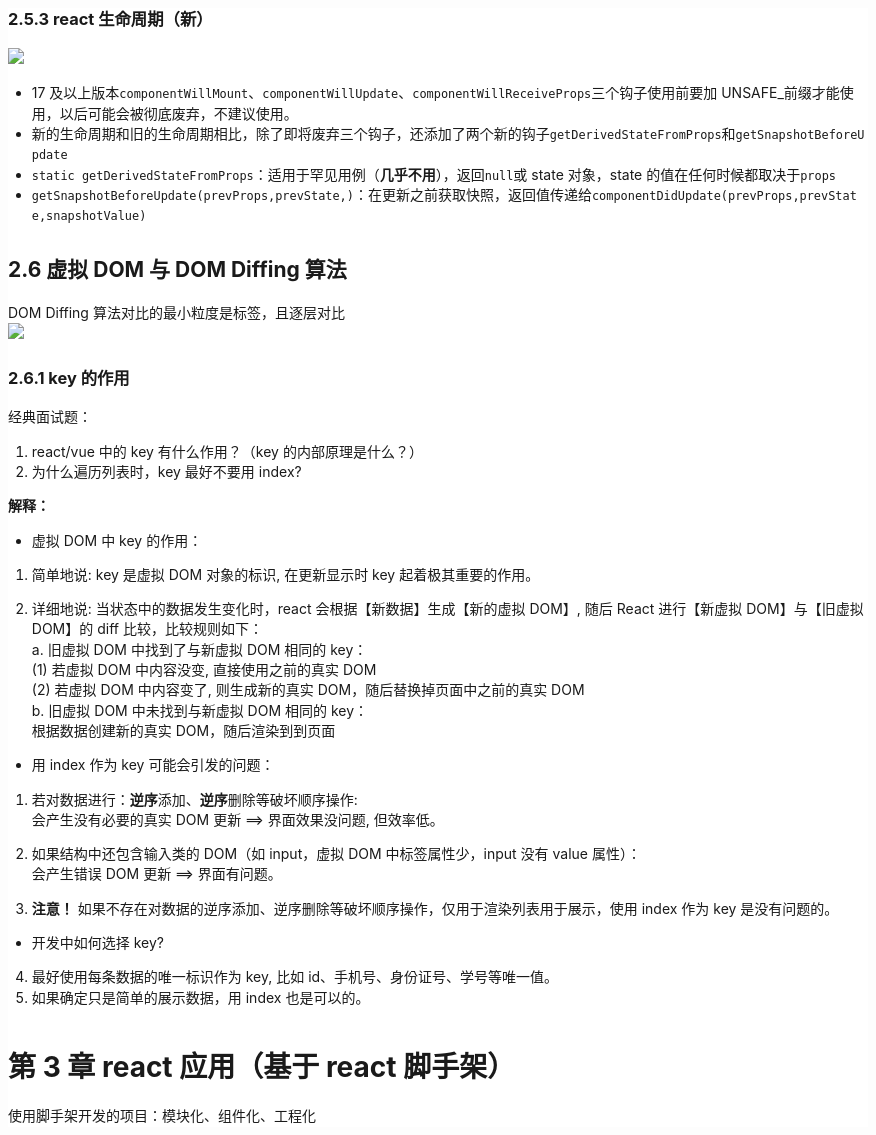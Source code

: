 ### 2.5.3 react 生命周期（新）

![](https://img-blog.csdnimg.cn/2ac83916ade249abb385d3337ba0b192.png)

*   17 及以上版本`componentWillMount`、`componentWillUpdate`、`componentWillReceiveProps`三个钩子使用前要加 UNSAFE_前缀才能使用，以后可能会被彻底废弃，不建议使用。
*   新的生命周期和旧的生命周期相比，除了即将废弃三个钩子，还添加了两个新的钩子`getDerivedStateFromProps`和`getSnapshotBeforeUpdate`
*   `static getDerivedStateFromProps`：适用于罕见用例（**几乎不用**），返回`null`或 state 对象，state 的值在任何时候都取决于`props`
*   `getSnapshotBeforeUpdate(prevProps,prevState,)`：在更新之前获取快照，返回值传递给`componentDidUpdate(prevProps,prevState,snapshotValue)`

2.6 虚拟 DOM 与 DOM Diffing 算法
---------------------------

DOM Diffing 算法对比的最小粒度是标签，且逐层对比  
![](https://img-blog.csdnimg.cn/61006241c0e84c988425222834cc1436.png)

### 2.6.1 key 的作用

经典面试题：

1.  react/vue 中的 key 有什么作用？（key 的内部原理是什么？）
2.  为什么遍历列表时，key 最好不要用 index?

**解释：**

*   虚拟 DOM 中 key 的作用：

1.  简单地说: key 是虚拟 DOM 对象的标识, 在更新显示时 key 起着极其重要的作用。
    
2.  详细地说: 当状态中的数据发生变化时，react 会根据【新数据】生成【新的虚拟 DOM】, 随后 React 进行【新虚拟 DOM】与【旧虚拟 DOM】的 diff 比较，比较规则如下：  
    a. 旧虚拟 DOM 中找到了与新虚拟 DOM 相同的 key：  
    (1) 若虚拟 DOM 中内容没变, 直接使用之前的真实 DOM  
    (2) 若虚拟 DOM 中内容变了, 则生成新的真实 DOM，随后替换掉页面中之前的真实 DOM  
    b. 旧虚拟 DOM 中未找到与新虚拟 DOM 相同的 key：  
    根据数据创建新的真实 DOM，随后渲染到到页面
    

*   用 index 作为 key 可能会引发的问题：

1.  若对数据进行：**逆序**添加、**逆序**删除等破坏顺序操作:  
    会产生没有必要的真实 DOM 更新 ==> 界面效果没问题, 但效率低。
    
2.  如果结构中还包含输入类的 DOM（如 input，虚拟 DOM 中标签属性少，input 没有 value 属性）：  
    会产生错误 DOM 更新 ==> 界面有问题。
    
3.  **注意！** 如果不存在对数据的逆序添加、逆序删除等破坏顺序操作，仅用于渲染列表用于展示，使用 index 作为 key 是没有问题的。
    

*   开发中如何选择 key?

4.  最好使用每条数据的唯一标识作为 key, 比如 id、手机号、身份证号、学号等唯一值。
5.  如果确定只是简单的展示数据，用 index 也是可以的。

第 3 章 react 应用（基于 react 脚手架）
============================

使用脚手架开发的项目：模块化、组件化、工程化
